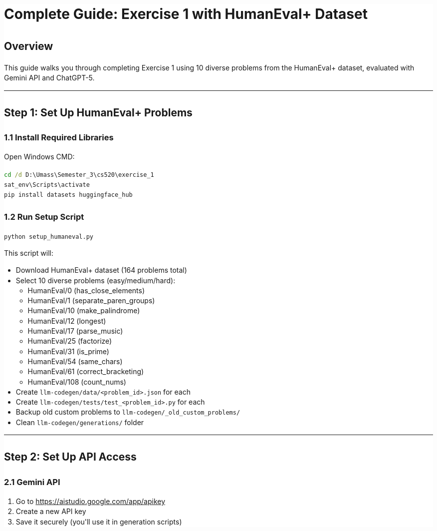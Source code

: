 # Complete Guide: Exercise 1 with HumanEval+ Dataset

## Overview
This guide walks you through completing Exercise 1 using 10 diverse problems from the HumanEval+ dataset, evaluated with Gemini API and ChatGPT-5.

---

## Step 1: Set Up HumanEval+ Problems

### 1.1 Install Required Libraries
Open Windows CMD:
```cmd
cd /d D:\Umass\Semester_3\cs520\exercise_1
sat_env\Scripts\activate
pip install datasets huggingface_hub
```

### 1.2 Run Setup Script
```cmd
python setup_humaneval.py
```

This script will:
- Download HumanEval+ dataset (164 problems total)
- Select 10 diverse problems (easy/medium/hard):
  - HumanEval/0 (has_close_elements)
  - HumanEval/1 (separate_paren_groups)
  - HumanEval/10 (make_palindrome)
  - HumanEval/12 (longest)
  - HumanEval/17 (parse_music)
  - HumanEval/25 (factorize)
  - HumanEval/31 (is_prime)
  - HumanEval/54 (same_chars)
  - HumanEval/61 (correct_bracketing)
  - HumanEval/108 (count_nums)
- Create `llm-codegen/data/<problem_id>.json` for each
- Create `llm-codegen/tests/test_<problem_id>.py` for each
- Backup old custom problems to `llm-codegen/_old_custom_problems/`
- Clean `llm-codegen/generations/` folder

---

## Step 2: Set Up API Access

### 2.1 Gemini API
1. Go to https://aistudio.google.com/app/apikey
2. Create a new API key
3. Save it securely (you'll use it in generation scripts)
